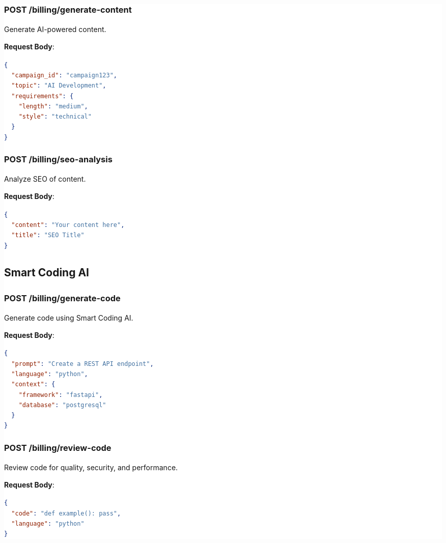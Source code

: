### POST /billing/generate-content
Generate AI-powered content.

**Request Body**:
```json
{
  "campaign_id": "campaign123",
  "topic": "AI Development",
  "requirements": {
    "length": "medium",
    "style": "technical"
  }
}
```

### POST /billing/seo-analysis
Analyze SEO of content.

**Request Body**:
```json
{
  "content": "Your content here",
  "title": "SEO Title"
}
```

## Smart Coding AI

### POST /billing/generate-code
Generate code using Smart Coding AI.

**Request Body**:
```json
{
  "prompt": "Create a REST API endpoint",
  "language": "python",
  "context": {
    "framework": "fastapi",
    "database": "postgresql"
  }
}
```

### POST /billing/review-code
Review code for quality, security, and performance.

**Request Body**:
```json
{
  "code": "def example(): pass",
  "language": "python"
}
```
